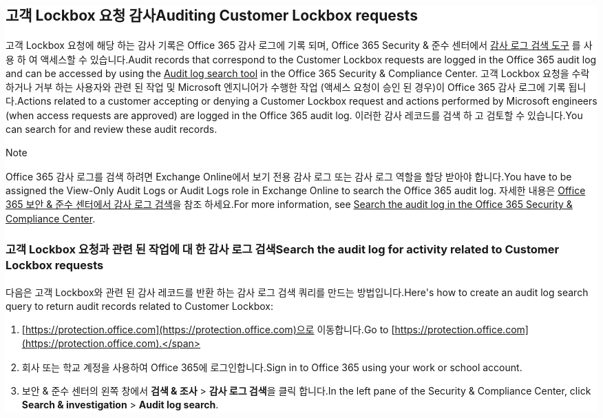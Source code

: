 ## <a name="auditing-customer-lockbox-requests"></a><span data-ttu-id="fc1d4-153">고객 Lockbox 요청 감사</span><span class="sxs-lookup"><span data-stu-id="fc1d4-153">Auditing Customer Lockbox requests</span></span> 

<span data-ttu-id="fc1d4-154">고객 Lockbox 요청에 해당 하는 감사 기록은 Office 365 감사 로그에 기록 되며, Office 365 Security & 준수 센터에서 [감사 로그 검색 도구](https://docs.microsoft.com/office365/securitycompliance/search-the-audit-log-in-security-and-compliance) 를 사용 하 여 액세스할 수 있습니다.</span><span class="sxs-lookup"><span data-stu-id="fc1d4-154">Audit records that correspond to the Customer Lockbox requests are logged in the Office 365 audit log and can be accessed by using the [Audit log search tool](https://docs.microsoft.com/office365/securitycompliance/search-the-audit-log-in-security-and-compliance) in the Office 365 Security & Compliance Center.</span></span> <span data-ttu-id="fc1d4-155">고객 Lockbox 요청을 수락 하거나 거부 하는 사용자와 관련 된 작업 및 Microsoft 엔지니어가 수행한 작업 (액세스 요청이 승인 된 경우)이 Office 365 감사 로그에 기록 됩니다.</span><span class="sxs-lookup"><span data-stu-id="fc1d4-155">Actions related to a customer accepting or denying a Customer Lockbox request and actions performed by Microsoft engineers (when access requests are approved) are logged in the Office 365 audit log.</span></span> <span data-ttu-id="fc1d4-156">이러한 감사 레코드를 검색 하 고 검토할 수 있습니다.</span><span class="sxs-lookup"><span data-stu-id="fc1d4-156">You can search for and review these audit records.</span></span>

> [!NOTE]
> <span data-ttu-id="fc1d4-157">Office 365 감사 로그를 검색 하려면 Exchange Online에서 보기 전용 감사 로그 또는 감사 로그 역할을 할당 받아야 합니다.</span><span class="sxs-lookup"><span data-stu-id="fc1d4-157">You have to be assigned the View-Only Audit Logs or Audit Logs role in Exchange Online to search the Office 365 audit log.</span></span> <span data-ttu-id="fc1d4-158">자세한 내용은 [Office 365 보안 & 준수 센터에서 감사 로그 검색](https://docs.microsoft.com/en-us/office365/securitycompliance/search-the-audit-log-in-security-and-compliance#before-you-begin)을 참조 하세요.</span><span class="sxs-lookup"><span data-stu-id="fc1d4-158">For more information, see [Search the audit log in the Office 365 Security & Compliance Center](https://docs.microsoft.com/en-us/office365/securitycompliance/search-the-audit-log-in-security-and-compliance#before-you-begin).</span></span>

### <a name="search-the-audit-log-for-activity-related-to-customer-lockbox-requests"></a><span data-ttu-id="fc1d4-159">고객 Lockbox 요청과 관련 된 작업에 대 한 감사 로그 검색</span><span class="sxs-lookup"><span data-stu-id="fc1d4-159">Search the audit log for activity related to Customer Lockbox requests</span></span>

<span data-ttu-id="fc1d4-160">다음은 고객 Lockbox와 관련 된 감사 레코드를 반환 하는 감사 로그 검색 쿼리를 만드는 방법입니다.</span><span class="sxs-lookup"><span data-stu-id="fc1d4-160">Here's how to create an audit log search query to return audit records related to Customer Lockbox:</span></span>

1. <span data-ttu-id="fc1d4-161">[https://protection.office.com](https://protection.office.com)으로 이동합니다.</span><span class="sxs-lookup"><span data-stu-id="fc1d4-161">Go to [https://protection.office.com](https://protection.office.com).</span></span>
  
2. <span data-ttu-id="fc1d4-162">회사 또는 학교 계정을 사용하여 Office 365에 로그인합니다.</span><span class="sxs-lookup"><span data-stu-id="fc1d4-162">Sign in to Office 365 using your work or school account.</span></span>

3. <span data-ttu-id="fc1d4-163">보안 & 준수 센터의 왼쪽 창에서 **검색 & 조사** > **감사 로그 검색**을 클릭 합니다.</span><span class="sxs-lookup"><span data-stu-id="fc1d4-163">In the left pane of the Security & Compliance Center, click **Search & investigation** > **Audit log search**.</span></span>
